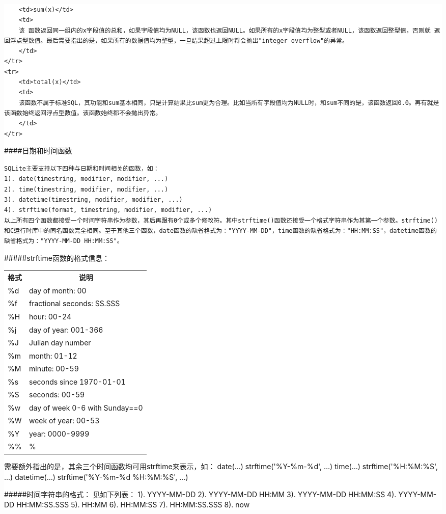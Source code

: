 		<td>sum(x)</td>
		<td>	
		该 函数返回同一组内的x字段值的总和，如果字段值均为NULL，该函数也返回NULL。如果所有的x字段值均为整型或者NULL，该函数返回整型值，否则就 返回浮点型数值。最后需要指出的是，如果所有的数据值均为整型，一旦结果超过上限时将会抛出"integer overflow"的异常。
		</td>
	</tr>
	<tr>
		<td>total(x)</td>
		<td>	
		该函数不属于标准SQL，其功能和sum基本相同，只是计算结果比sum更为合理。比如当所有字段值均为NULL时，和sum不同的是，该函数返回0.0。再有就是该函数始终返回浮点型数值。该函数始终都不会抛出异常。
		</td>
	</tr>
</table>
####日期和时间函数

    SQLite主要支持以下四种与日期和时间相关的函数，如：
    1). date(timestring, modifier, modifier, ...)
    2). time(timestring, modifier, modifier, ...)
    3). datetime(timestring, modifier, modifier, ...)
    4). strftime(format, timestring, modifier, modifier, ...)
    以上所有四个函数都接受一个时间字符串作为参数，其后再跟有0个或多个修改符。其中strftime()函数还接受一个格式字符串作为其第一个参数。strftime()和C运行时库中的同名函数完全相同。至于其他三个函数，date函数的缺省格式为："YYYY-MM-DD"，time函数的缺省格式为："HH:MM:SS"，datetime函数的缺省格式为："YYYY-MM-DD HH:MM:SS"。   
    
     
#####strftime函数的格式信息：
<table>
	<tr><th>格式</th><th>说明</th></tr>
	<tr><td>%d</td><td>	day of month: 00</td></tr>
	<tr><td>%f</td><td>	fractional seconds: SS.SSS</td></tr>
	<tr><td>%H</td><td>	hour: 00-24</td></tr>
	<tr><td>%j</td><td>	day of year: 001-366</td></tr>
	<tr><td>%J</td><td>	Julian day number</td></tr>
	<tr><td>%m</td><td>	month: 01-12</td></tr>
	<tr><td>%M</td><td>	minute: 00-59</td></tr>
	<tr><td>%s</td><td>	seconds since 1970-01-01</td></tr>
	<tr><td>%S</td><td>	seconds: 00-59</td></tr>
	<tr><td>%w</td><td>	day of week 0-6 with Sunday==0</td></tr>
	<tr><td>%W</td><td>	week of year: 00-53</td></tr>
	<tr><td>%Y</td><td>	year: 0000-9999</td></tr>
	<tr><td>%%</td><td>	%</td></tr>
</table>
    需要额外指出的是，其余三个时间函数均可用strftime来表示，如：
    date(...)         strftime('%Y-%m-%d', ...)
    time(...)         strftime('%H:%M:%S', ...)
    datetime(...)     strftime('%Y-%m-%d %H:%M:%S', ...) 
    
#####时间字符串的格式：
    见如下列表：
    1). YYYY-MM-DD
    2). YYYY-MM-DD HH:MM
    3). YYYY-MM-DD HH:MM:SS
    4). YYYY-MM-DD HH:MM:SS.SSS
    5). HH:MM
    6). HH:MM:SS
    7). HH:MM:SS.SSS
    8). now
    